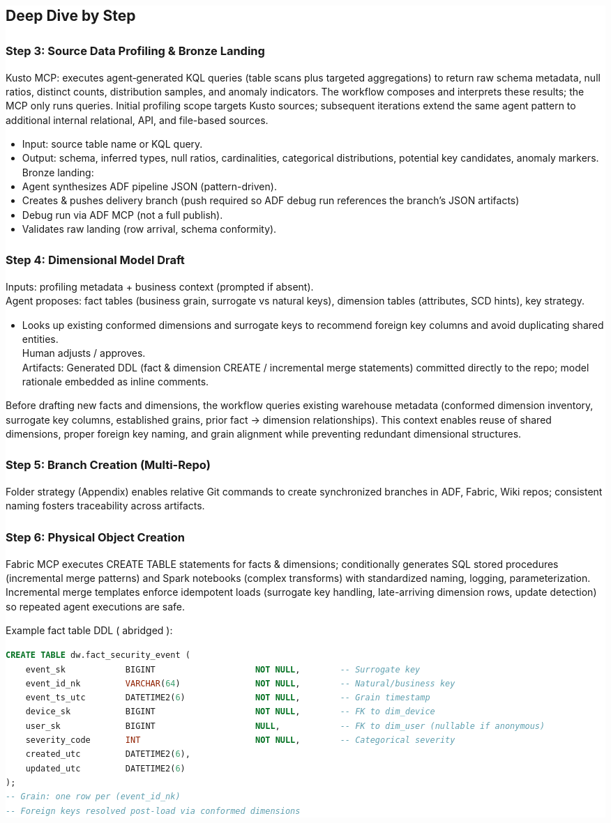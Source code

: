 
## Deep Dive by Step

### Step 3: Source Data Profiling & Bronze Landing
Kusto MCP: executes agent‑generated KQL queries (table scans plus targeted aggregations) to return raw schema metadata, null ratios, distinct counts, distribution samples, and anomaly indicators. The workflow composes and interprets these results; the MCP only runs queries. Initial profiling scope targets Kusto sources; subsequent iterations extend the same agent pattern to additional internal relational, API, and file-based sources.
- Input: source table name or KQL query.  
- Output: schema, inferred types, null ratios, cardinalities, categorical distributions, potential key candidates, anomaly markers.  
Bronze landing:
- Agent synthesizes ADF pipeline JSON (pattern-driven).  
- Creates & pushes delivery branch (push required so ADF debug run references the branch’s JSON artifacts)  
- Debug run via ADF MCP (not a full publish).  
- Validates raw landing (row arrival, schema conformity).  

### Step 4: Dimensional Model Draft
Inputs: profiling metadata + business context (prompted if absent).  
Agent proposes: fact tables (business grain, surrogate vs natural keys), dimension tables (attributes, SCD hints), key strategy.  
- Looks up existing conformed dimensions and surrogate keys to recommend foreign key columns and avoid duplicating shared entities.  
Human adjusts / approves.  
Artifacts: Generated DDL (fact & dimension CREATE / incremental merge statements) committed directly to the repo; model rationale embedded as inline comments.

Before drafting new facts and dimensions, the workflow queries existing warehouse metadata (conformed dimension inventory, surrogate key columns, established grains, prior fact → dimension relationships). This context enables reuse of shared dimensions, proper foreign key naming, and grain alignment while preventing redundant dimensional structures.

### Step 5: Branch Creation (Multi-Repo)
Folder strategy (Appendix) enables relative Git commands to create synchronized branches in ADF, Fabric, Wiki repos; consistent naming fosters traceability across artifacts.

### Step 6: Physical Object Creation
Fabric MCP executes CREATE TABLE statements for facts & dimensions; conditionally generates SQL stored procedures (incremental merge patterns) and Spark notebooks (complex transforms) with standardized naming, logging, parameterization. Incremental merge templates enforce idempotent loads (surrogate key handling, late-arriving dimension rows, update detection) so repeated agent executions are safe.

Example fact table DDL ( abridged ):
```sql
CREATE TABLE dw.fact_security_event (
    event_sk            BIGINT                    NOT NULL,        -- Surrogate key
    event_id_nk         VARCHAR(64)               NOT NULL,        -- Natural/business key
    event_ts_utc        DATETIME2(6)              NOT NULL,        -- Grain timestamp
    device_sk           BIGINT                    NOT NULL,        -- FK to dim_device
    user_sk             BIGINT                    NULL,            -- FK to dim_user (nullable if anonymous)
    severity_code       INT                       NOT NULL,        -- Categorical severity
    created_utc         DATETIME2(6),
    updated_utc         DATETIME2(6)
);
-- Grain: one row per (event_id_nk)
-- Foreign keys resolved post-load via conformed dimensions
```

